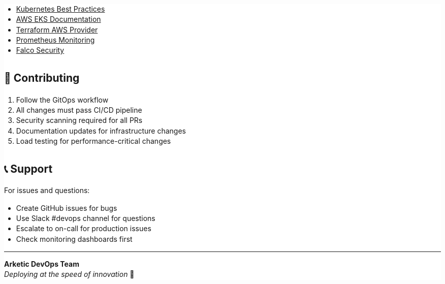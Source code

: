 - [Kubernetes Best Practices](https://kubernetes.io/docs/concepts/best-practices/)
- [AWS EKS Documentation](https://docs.aws.amazon.com/eks/)
- [Terraform AWS Provider](https://registry.terraform.io/providers/hashicorp/aws/latest/docs)
- [Prometheus Monitoring](https://prometheus.io/docs/)
- [Falco Security](https://falco.org/docs/)

## 🤝 Contributing

1. Follow the GitOps workflow
2. All changes must pass CI/CD pipeline
3. Security scanning required for all PRs
4. Documentation updates for infrastructure changes
5. Load testing for performance-critical changes

## 📞 Support

For issues and questions:
- Create GitHub issues for bugs
- Use Slack #devops channel for questions
- Escalate to on-call for production issues
- Check monitoring dashboards first

---

**Arketic DevOps Team**  
*Deploying at the speed of innovation* 🚀
